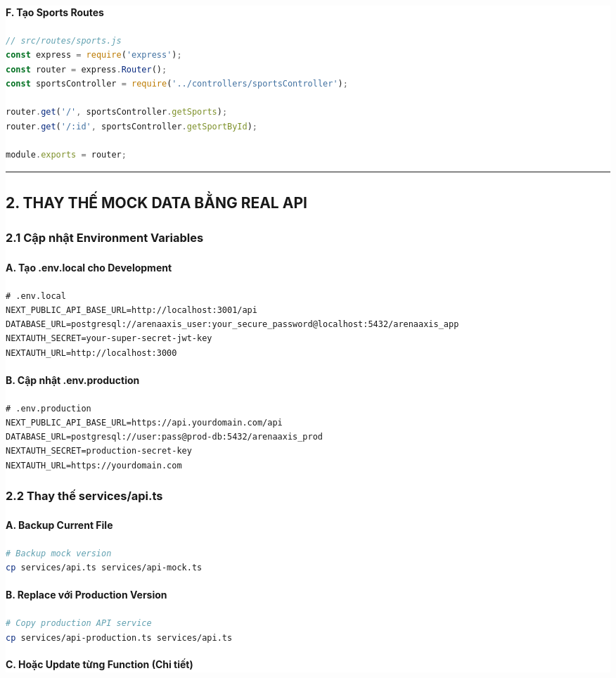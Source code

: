 #### F. Tạo Sports Routes
```javascript
// src/routes/sports.js
const express = require('express');
const router = express.Router();
const sportsController = require('../controllers/sportsController');

router.get('/', sportsController.getSports);
router.get('/:id', sportsController.getSportById);

module.exports = router;
```

---

## 2. THAY THẾ MOCK DATA BẰNG REAL API

### 2.1 Cập nhật Environment Variables

#### A. Tạo .env.local cho Development
```env
# .env.local
NEXT_PUBLIC_API_BASE_URL=http://localhost:3001/api
DATABASE_URL=postgresql://arenaaxis_user:your_secure_password@localhost:5432/arenaaxis_app
NEXTAUTH_SECRET=your-super-secret-jwt-key
NEXTAUTH_URL=http://localhost:3000
```

#### B. Cập nhật .env.production
```env
# .env.production
NEXT_PUBLIC_API_BASE_URL=https://api.yourdomain.com/api
DATABASE_URL=postgresql://user:pass@prod-db:5432/arenaaxis_prod
NEXTAUTH_SECRET=production-secret-key
NEXTAUTH_URL=https://yourdomain.com
```

### 2.2 Thay thế services/api.ts

#### A. Backup Current File
```bash
# Backup mock version
cp services/api.ts services/api-mock.ts
```

#### B. Replace với Production Version
```bash
# Copy production API service
cp services/api-production.ts services/api.ts
```

#### C. Hoặc Update từng Function (Chi tiết)
